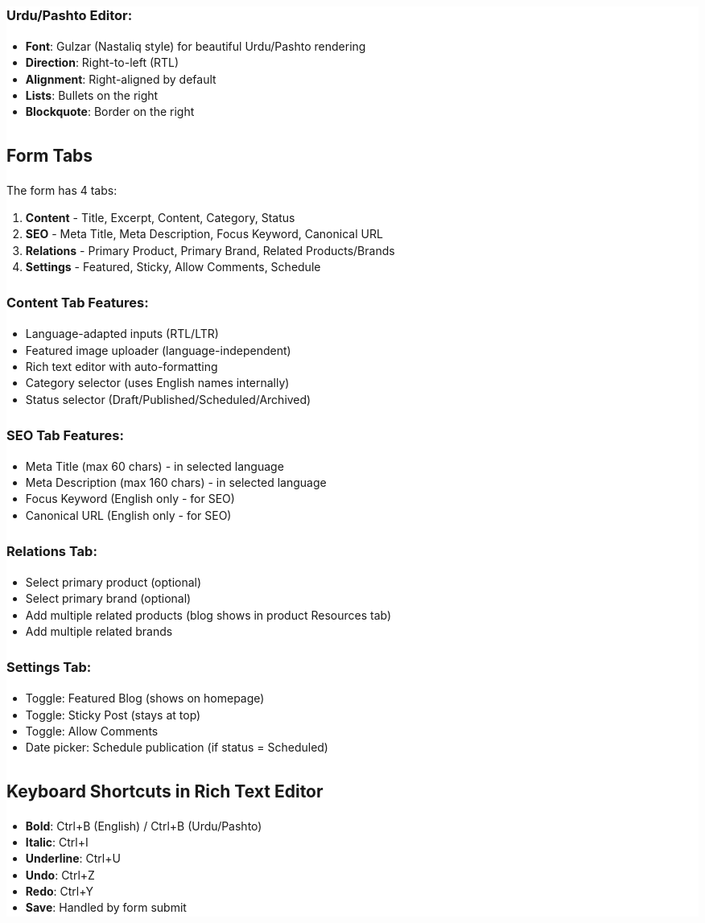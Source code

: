 ### Urdu/Pashto Editor:
- **Font**: Gulzar (Nastaliq style) for beautiful Urdu/Pashto rendering
- **Direction**: Right-to-left (RTL)
- **Alignment**: Right-aligned by default
- **Lists**: Bullets on the right
- **Blockquote**: Border on the right

## Form Tabs

The form has 4 tabs:
1. **Content** - Title, Excerpt, Content, Category, Status
2. **SEO** - Meta Title, Meta Description, Focus Keyword, Canonical URL
3. **Relations** - Primary Product, Primary Brand, Related Products/Brands
4. **Settings** - Featured, Sticky, Allow Comments, Schedule

### Content Tab Features:
- Language-adapted inputs (RTL/LTR)
- Featured image uploader (language-independent)
- Rich text editor with auto-formatting
- Category selector (uses English names internally)
- Status selector (Draft/Published/Scheduled/Archived)

### SEO Tab Features:
- Meta Title (max 60 chars) - in selected language
- Meta Description (max 160 chars) - in selected language
- Focus Keyword (English only - for SEO)
- Canonical URL (English only - for SEO)

### Relations Tab:
- Select primary product (optional)
- Select primary brand (optional)
- Add multiple related products (blog shows in product Resources tab)
- Add multiple related brands

### Settings Tab:
- Toggle: Featured Blog (shows on homepage)
- Toggle: Sticky Post (stays at top)
- Toggle: Allow Comments
- Date picker: Schedule publication (if status = Scheduled)

## Keyboard Shortcuts in Rich Text Editor

- **Bold**: Ctrl+B (English) / Ctrl+B (Urdu/Pashto)
- **Italic**: Ctrl+I
- **Underline**: Ctrl+U
- **Undo**: Ctrl+Z
- **Redo**: Ctrl+Y
- **Save**: Handled by form submit
